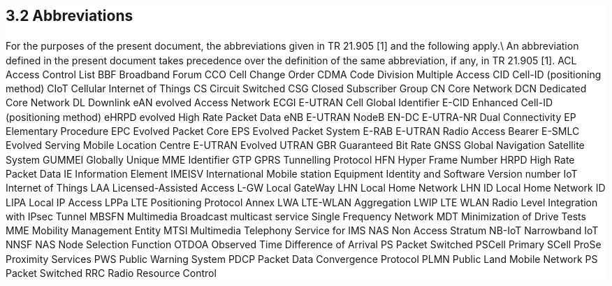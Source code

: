 ## 3.2 Abbreviations
For the purposes of the present document, the abbreviations given in TR 21.905
[1] and the following apply.\ An abbreviation defined in the present document
takes precedence over the definition of the same abbreviation, if any, in TR
21.905 [1].
ACL Access Control List
BBF Broadband Forum
CCO Cell Change Order
CDMA Code Division Multiple Access
CID Cell-ID (positioning method)
CIoT Cellular Internet of Things
CS Circuit Switched
CSG Closed Subscriber Group
CN Core Network
DCN Dedicated Core Network
DL Downlink
eAN evolved Access Network
ECGI E-UTRAN Cell Global Identifier
E-CID Enhanced Cell-ID (positioning method)
eHRPD evolved High Rate Packet Data
eNB E-UTRAN NodeB
EN-DC E-UTRA-NR Dual Connectivity
EP Elementary Procedure
EPC Evolved Packet Core
EPS Evolved Packet System
E-RAB E-UTRAN Radio Access Bearer
E-SMLC Evolved Serving Mobile Location Centre
E-UTRAN Evolved UTRAN
GBR Guaranteed Bit Rate
GNSS Global Navigation Satellite System
GUMMEI Globally Unique MME Identifier
GTP GPRS Tunnelling Protocol
HFN Hyper Frame Number
HRPD High Rate Packet Data
IE Information Element
IMEISV International Mobile station Equipment Identity and Software Version
number
IoT Internet of Things
LAA Licensed-Assisted Access
L-GW Local GateWay
LHN Local Home Network
LHN ID Local Home Network ID
LIPA Local IP Access
LPPa LTE Positioning Protocol Annex
LWA LTE-WLAN Aggregation
LWIP LTE WLAN Radio Level Integration with IPsec Tunnel
MBSFN Multimedia Broadcast multicast service Single Frequency Network
MDT Minimization of Drive Tests
MME Mobility Management Entity
MTSI Multimedia Telephony Service for IMS
NAS Non Access Stratum
NB-IoT Narrowband IoT
NNSF NAS Node Selection Function
OTDOA Observed Time Difference of Arrival
PS Packet Switched
PSCell Primary SCell
ProSe Proximity Services
PWS Public Warning System
PDCP Packet Data Convergence Protocol
PLMN Public Land Mobile Network
PS Packet Switched
RRC Radio Resource Control